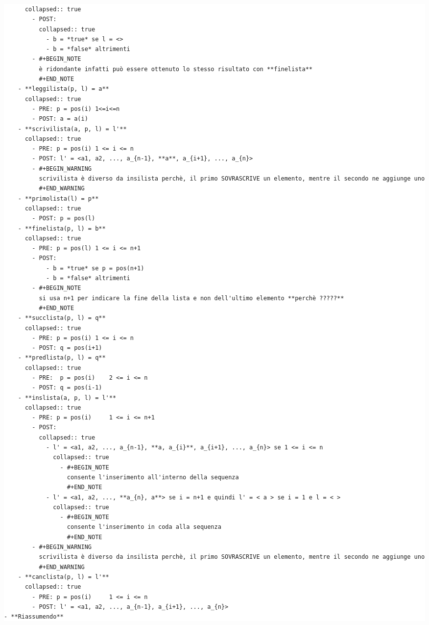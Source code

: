		  collapsed:: true
			- POST:
			  collapsed:: true
				- b = *true* se l = <>
				- b = *false* altrimenti
			- #+BEGIN_NOTE
			  è ridondante infatti può essere ottenuto lo stesso risultato con **finelista**
			  #+END_NOTE
		- **leggilista(p, l) = a**
		  collapsed:: true
			- PRE: p = pos(i) 1<=i<=n
			- POST: a = a(i)
		- **scrivilista(a, p, l) = l'**
		  collapsed:: true
			- PRE: p = pos(i) 1 <= i <= n
			- POST: l' = <a1, a2, ..., a_{n-1}, **a**, a_{i+1}, ..., a_{n}>
			- #+BEGIN_WARNING
			  scrivilista è diverso da insilista perchè, il primo SOVRASCRIVE un elemento, mentre il secondo ne aggiunge uno
			  #+END_WARNING
		- **primolista(l) = p**
		  collapsed:: true
			- POST: p = pos(l)
		- **finelista(p, l) = b**
		  collapsed:: true
			- PRE: p = pos(l) 1 <= i <= n+1
			- POST:
				- b = *true* se p = pos(n+1)
				- b = *false* altrimenti
			- #+BEGIN_NOTE
			  si usa n+1 per indicare la fine della lista e non dell'ultimo elemento **perchè ?????**
			  #+END_NOTE
		- **succlista(p, l) = q**
		  collapsed:: true
			- PRE: p = pos(i) 1 <= i <= n
			- POST: q = pos(i+1)
		- **predlista(p, l) = q**
		  collapsed:: true
			- PRE:  p = pos(i)    2 <= i <= n
			- POST: q = pos(i-1)
		- **inslista(a, p, l) = l'**
		  collapsed:: true
			- PRE: p = pos(i)     1 <= i <= n+1
			- POST:
			  collapsed:: true
				- l' = <a1, a2, ..., a_{n-1}, **a, a_{i}**, a_{i+1}, ..., a_{n}> se 1 <= i <= n
				  collapsed:: true
					- #+BEGIN_NOTE
					  consente l'inserimento all'interno della sequenza
					  #+END_NOTE
				- l' = <a1, a2, ..., **a_{n}, a**> se i = n+1 e quindi l' = < a > se i = 1 e l = < >
				  collapsed:: true
					- #+BEGIN_NOTE
					  consente l'inserimento in coda alla sequenza
					  #+END_NOTE
			- #+BEGIN_WARNING
			  scrivilista è diverso da insilista perchè, il primo SOVRASCRIVE un elemento, mentre il secondo ne aggiunge uno
			  #+END_WARNING
		- **canclista(p, l) = l'**
		  collapsed:: true
			- PRE: p = pos(i)     1 <= i <= n
			- POST: l' = <a1, a2, ..., a_{n-1}, a_{i+1}, ..., a_{n}>
	- **Riassumendo**